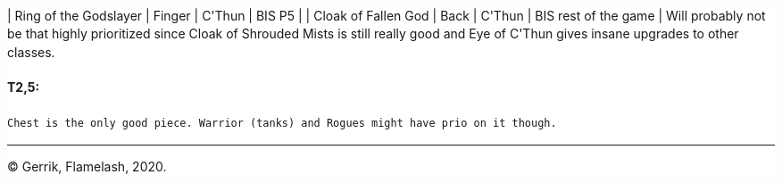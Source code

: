 | Ring of the Godslayer     | Finger      | C'Thun                    | BIS P5               |
| Cloak of Fallen God       | Back        | C'Thun                    | BIS rest of the game | Will probably not be that highly prioritized since Cloak of Shrouded Mists is still really good and Eye of C'Thun gives insane upgrades to other classes. 

#### T2,5: 
    Chest is the only good piece. Warrior (tanks) and Rogues might have prio on it though. 

---

© Gerrik, Flamelash, 2020.
